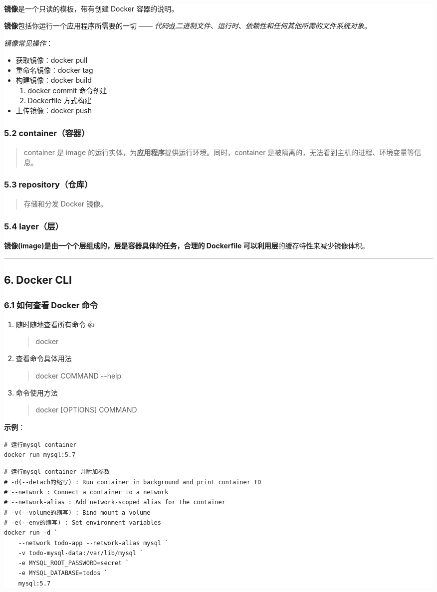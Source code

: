 **镜像**是一个只读的模板，带有创建 Docker 容器的说明。

**镜像**包括你运行一个应用程序所需要的一切 —— *代码*或*二进制文件*、_运行时_、_依赖性和任何其他所需的文件系统对象_。

_镜像常见操作_：

- 获取镜像：docker pull
- 重命名镜像：docker tag
- 构建镜像：docker build
  1. docker commit 命令创建
  2. Dockerfile 方式构建
- 上传镜像：docker push

### 5.2 container（容器）

> container 是 image 的运行实体，为**应用程序**提供运行环境。同时，container 是被隔离的，无法看到主机的进程、环境变量等信息。

### 5.3 repository（仓库）

> 存储和分发 Docker 镜像。

### 5.4 layer（层）

**镜像(image)**是由一个个层组成的，**层**是容器具体的任务，合理的 Dockerfile 可以利用**层**的缓存特性来减少镜像体积。

---

## 6. Docker CLI

### 6.1 如何查看 Docker 命令

1. 随时随地查看所有命令 👍

   > docker

2. 查看命令具体用法

   > docker COMMAND --help

3. 命令使用方法
   > docker [OPTIONS] COMMAND

**示例**：

```shell
# 运行mysql container
docker run mysql:5.7
```

```shell
# 运行mysql container 并附加参数
# -d(--detach的缩写) : Run container in background and print container ID
# --network : Connect a container to a network
# --network-alias : Add network-scoped alias for the container
# -v(--volume的缩写) : Bind mount a volume
# -e(--env的缩写) : Set environment variables
docker run -d `
    --network todo-app --network-alias mysql `
    -v todo-mysql-data:/var/lib/mysql `
    -e MYSQL_ROOT_PASSWORD=secret `
    -e MYSQL_DATABASE=todos `
    mysql:5.7
```
